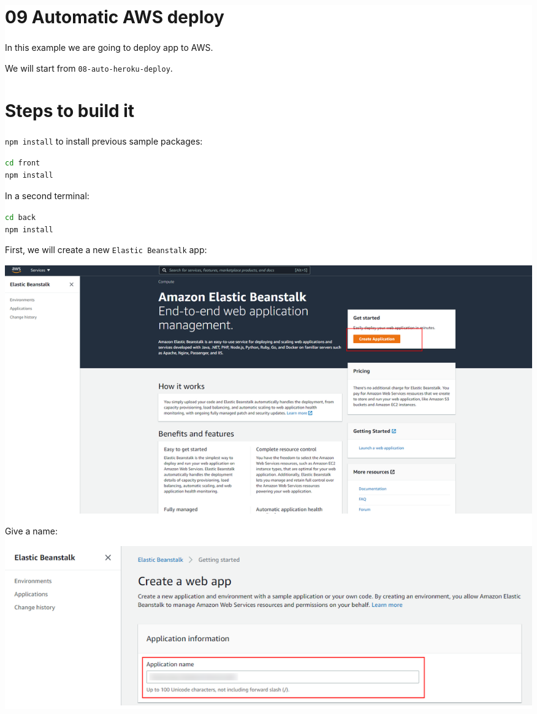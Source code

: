 # 09 Automatic AWS deploy

In this example we are going to deploy app to AWS.

We will start from `08-auto-heroku-deploy`.

# Steps to build it

`npm install` to install previous sample packages:

```bash
cd front
npm install

```

In a second terminal:

```bash
cd back
npm install

```

First, we will create a new `Elastic Beanstalk` app:

![01-create-beanstalk-app](./readme-resources/01-create-beanstalk-app.png)

Give a name:

![02-give-app-name](./readme-resources/02-give-app-name.png)
